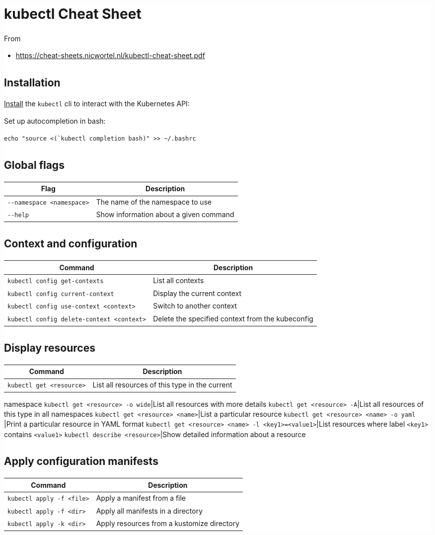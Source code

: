 # kubectl Cheat Sheet

From

* https://cheat-sheets.nicwortel.nl/kubectl-cheat-sheet.pdf

## Installation

[Install](https://kubernetes.io/docs/tasks/tools/#kubectl) the `kubectl` cli to
interact with the Kubernetes API:


Set up autocompletion in bash:
```
echo "source <(`kubectl completion bash)" >> ~/.bashrc
```

## Global flags

Flag|Description
----|------
`--namespace <namespace>`|The name of the namespace to use
`--help`|Show information about a given command

## Context and configuration

Command|Description
----|------
`kubectl config get-contexts`|List all contexts
`kubectl config current-context`|Display the current context
`kubectl config use-context <context>`|Switch to another context
`kubectl config delete-context <context>`|Delete the specified context from the kubeconfig

## Display resources

Command|Description
----|------
`kubectl get <resource>`|List all resources of this type in the current
namespace
`kubectl get <resource> -o wide`|List all resources with more details
`kubectl get <resource> -A`|List all resources of this type in all namespaces
`kubectl get <resource> <name>`|List a particular resource
`kubectl get <resource> <name> -o yaml`|Print a particular resource in YAML format
`kubectl get <resource> <name> -l <key1>=<value1>`|List resources where label `<key1>` contains `<value1>`
`kubectl describe <resource>`|Show detailed information about a resource

## Apply configuration manifests

Command|Description
----|------
`kubectl apply -f <file>`|Apply a manifest from a file
`kubectl apply -f <dir>`|Apply all manifests in a directory
`kubectl apply -k <dir>`|Apply resources from a kustomize directory
